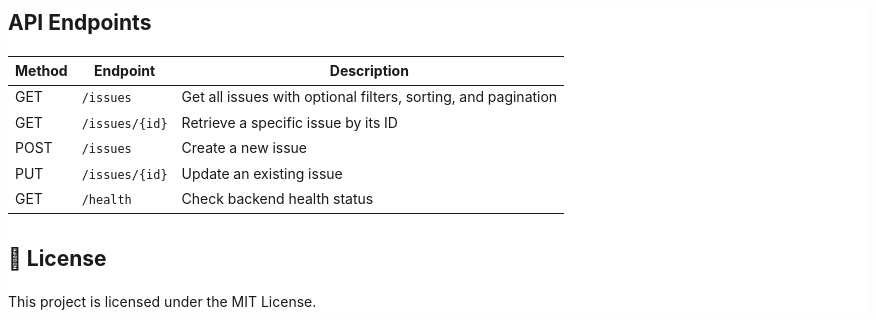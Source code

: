 
##  API Endpoints

| Method | Endpoint           | Description                                      |
|--------|--------------------|--------------------------------------------------|
| GET    | `/issues`          | Get all issues with optional filters, sorting, and pagination |
| GET    | `/issues/{id}`     | Retrieve a specific issue by its ID             |
| POST   | `/issues`          | Create a new issue                              |
| PUT    | `/issues/{id}`     | Update an existing issue                        |
| GET    | `/health`          | Check backend health status                     |

## 📄 License

This project is licensed under the MIT License.


